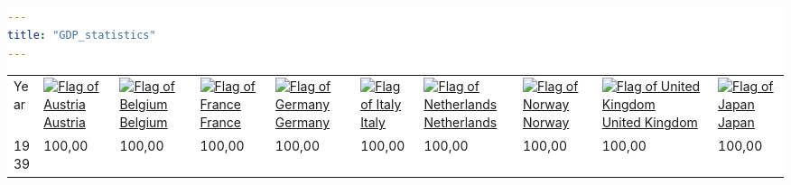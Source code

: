 ```yaml
---
title: "GDP_statistics"
---
```


|      |                                                                                                                           |                                                                                                                           |                                                                                                                   |                                                                                                                           |                                                                                                           |                                                                                                                                                           |                                                                                                                                                                               |                                                                                                                                                                                   |                                                                                                           |
|------|---------------------------------------------------------------------------------------------------------------------------|---------------------------------------------------------------------------------------------------------------------------|-------------------------------------------------------------------------------------------------------------------|---------------------------------------------------------------------------------------------------------------------------|-----------------------------------------------------------------------------------------------------------|-----------------------------------------------------------------------------------------------------------------------------------------------------------|-------------------------------------------------------------------------------------------------------------------------------------------------------------------------------|-----------------------------------------------------------------------------------------------------------------------------------------------------------------------------------|-----------------------------------------------------------------------------------------------------------|
| Year |  [![Flag of Austria](/images/thumb/7/7f/Austria.png/20px-Austria.png)](/Austria "Austria") [Austria](/Austria "Austria")  |  [![Flag of Belgium](/images/thumb/3/32/Belgium.png/20px-Belgium.png)](/Belgium "Belgium") [Belgium](/Belgium "Belgium")  |  [![Flag of France](/images/thumb/d/de/France.png/20px-France.png)](/France "France") [France](/France "France")  |  [![Flag of Germany](/images/thumb/9/9b/Germany.png/20px-Germany.png)](/Germany "Germany") [Germany](/Germany "Germany")  |  [![Flag of Italy](/images/thumb/2/2a/Italy.png/20px-Italy.png)](/Italy "Italy") [Italy](/Italy "Italy")  |  [![Flag of Netherlands](/images/thumb/3/32/Netherlands.png/20px-Netherlands.png)](/Netherlands "Netherlands") [Netherlands](/Netherlands "Netherlands")  |  [![Flag of Norway](/images/thumb/0/0f/Norway.png/20px-Norway.png)](/Norway "Norway") [Norway](/index.php?title=Norway&action=edit&redlink=1 "Norway (page does not exist)")  |  [![Flag of United Kingdom](/images/thumb/2/29/United_Kingdom.png/20px-United_Kingdom.png)](/United_Kingdom "United Kingdom") [United Kingdom](/United_Kingdom "United Kingdom")  |  [![Flag of Japan](/images/thumb/f/fc/Japan.png/20px-Japan.png)](/Japan "Japan") [Japan](/Japan "Japan")  |
| 1939 | 100,00                                                                                                                    | 100,00                                                                                                                    | 100,00                                                                                                            | 100,00                                                                                                                    | 100,00                                                                                                    | 100,00                                                                                                                                                    | 100,00                                                                                                                                                                        | 100,00                                                                                                                                                                            | 100,00                                                                                                    |